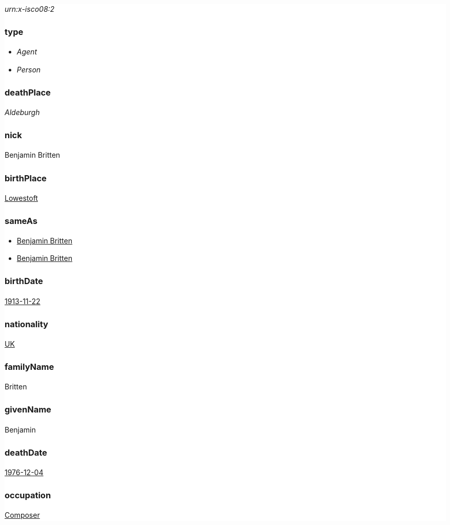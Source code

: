 
*urn:x-isco08:2*

### type

 - *Agent*

 - *Person*

### deathPlace


*Aldeburgh*

### nick


Benjamin Britten

### birthPlace


[Lowestoft](#Lowestoft)

### sameAs

 - [Benjamin Britten](#Benjamin-Britten)

 - [Benjamin Britten](#Benjamin-Britten)

### birthDate


[1913-11-22](#1913-11-22)

### nationality


[UK](#UK)

### familyName


Britten

### givenName


Benjamin

### deathDate


[1976-12-04](#1976-12-04)

### occupation


[Composer](#Composer)
